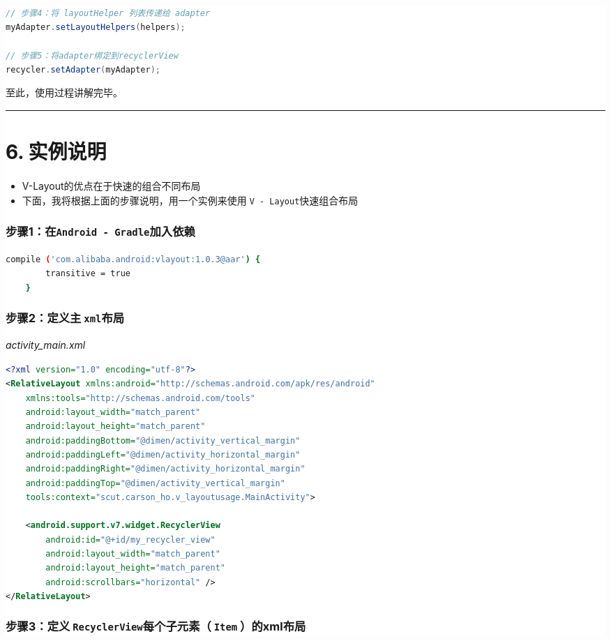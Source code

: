 ```csharp
// 步骤4：将 layoutHelper 列表传递给 adapter
myAdapter.setLayoutHelpers(helpers);

// 步骤5：将adapter绑定到recyclerView
recycler.setAdapter(myAdapter);
```

至此，使用过程讲解完毕。

------

# 6. 实例说明

- V-Layout的优点在于快速的组合不同布局
- 下面，我将根据上面的步骤说明，用一个实例来使用 `V - Layout`快速组合布局

### 步骤1：在`Android - Gradle`加入依赖



```bash
compile ('com.alibaba.android:vlayout:1.0.3@aar') {
        transitive = true
    }
```

### 步骤2：定义主 `xml`布局

*activity_main.xml*



```xml
<?xml version="1.0" encoding="utf-8"?>
<RelativeLayout xmlns:android="http://schemas.android.com/apk/res/android"
    xmlns:tools="http://schemas.android.com/tools"
    android:layout_width="match_parent"
    android:layout_height="match_parent"
    android:paddingBottom="@dimen/activity_vertical_margin"
    android:paddingLeft="@dimen/activity_horizontal_margin"
    android:paddingRight="@dimen/activity_horizontal_margin"
    android:paddingTop="@dimen/activity_vertical_margin"
    tools:context="scut.carson_ho.v_layoutusage.MainActivity">

    <android.support.v7.widget.RecyclerView
        android:id="@+id/my_recycler_view"
        android:layout_width="match_parent"
        android:layout_height="match_parent"
        android:scrollbars="horizontal" />
</RelativeLayout>
```

### 步骤3：定义 `RecyclerView`每个子元素（ `Item` ）的xml布局

